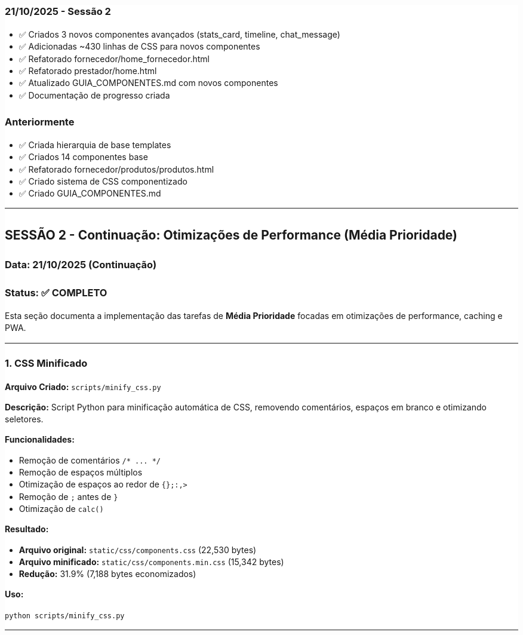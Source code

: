 ### 21/10/2025 - Sessão 2
- ✅ Criados 3 novos componentes avançados (stats_card, timeline, chat_message)
- ✅ Adicionadas ~430 linhas de CSS para novos componentes
- ✅ Refatorado fornecedor/home_fornecedor.html
- ✅ Refatorado prestador/home.html
- ✅ Atualizado GUIA_COMPONENTES.md com novos componentes
- ✅ Documentação de progresso criada

### Anteriormente
- ✅ Criada hierarquia de base templates
- ✅ Criados 14 componentes base
- ✅ Refatorado fornecedor/produtos/produtos.html
- ✅ Criado sistema de CSS componentizado
- ✅ Criado GUIA_COMPONENTES.md

---

## SESSÃO 2 - Continuação: Otimizações de Performance (Média Prioridade)

### Data: 21/10/2025 (Continuação)
### Status: ✅ COMPLETO

Esta seção documenta a implementação das tarefas de **Média Prioridade** focadas em otimizações de performance, caching e PWA.

---

### 1. CSS Minificado

**Arquivo Criado:** `scripts/minify_css.py`

**Descrição:**
Script Python para minificação automática de CSS, removendo comentários, espaços em branco e otimizando seletores.

**Funcionalidades:**
- Remoção de comentários `/* ... */`
- Remoção de espaços múltiplos
- Otimização de espaços ao redor de `{};:,>`
- Remoção de `;` antes de `}`
- Otimização de `calc()`

**Resultado:**
- **Arquivo original:** `static/css/components.css` (22,530 bytes)
- **Arquivo minificado:** `static/css/components.min.css` (15,342 bytes)
- **Redução:** 31.9% (7,188 bytes economizados)

**Uso:**
```bash
python scripts/minify_css.py
```

---